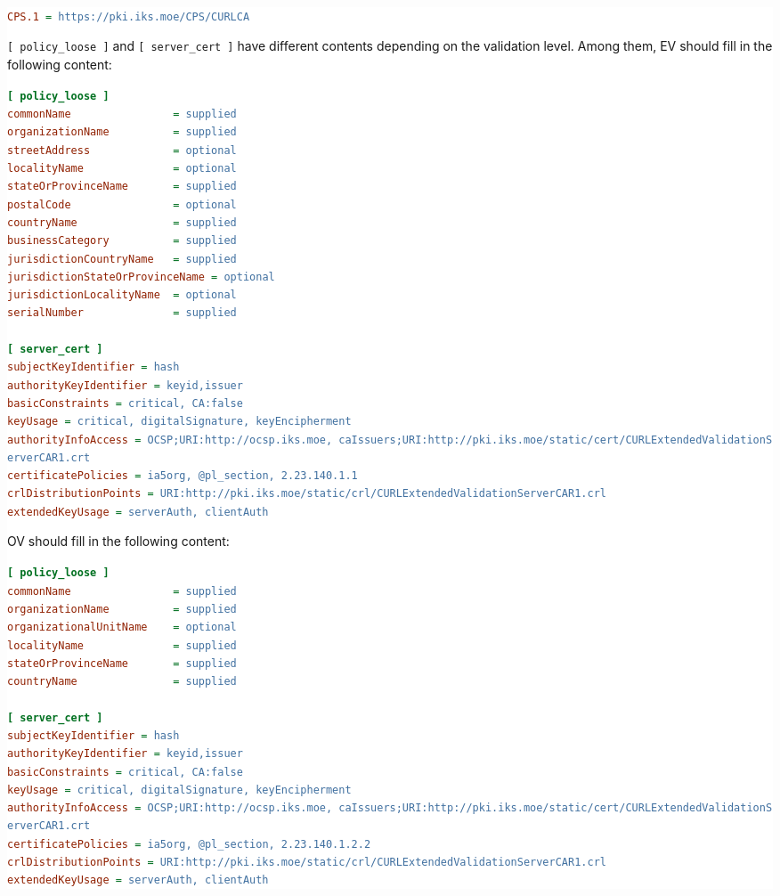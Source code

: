 ```ini
CPS.1 = https://pki.iks.moe/CPS/CURLCA
```

`[ policy_loose ]` and `[ server_cert ]` have different contents depending on the validation level. Among them, EV should fill in the following content:

```ini
[ policy_loose ]
commonName                = supplied
organizationName          = supplied
streetAddress             = optional
localityName              = optional
stateOrProvinceName       = supplied
postalCode                = optional
countryName               = supplied
businessCategory          = supplied
jurisdictionCountryName   = supplied
jurisdictionStateOrProvinceName = optional
jurisdictionLocalityName  = optional
serialNumber              = supplied

[ server_cert ]
subjectKeyIdentifier = hash
authorityKeyIdentifier = keyid,issuer
basicConstraints = critical, CA:false
keyUsage = critical, digitalSignature, keyEncipherment
authorityInfoAccess = OCSP;URI:http://ocsp.iks.moe, caIssuers;URI:http://pki.iks.moe/static/cert/CURLExtendedValidationServerCAR1.crt
certificatePolicies = ia5org, @pl_section, 2.23.140.1.1
crlDistributionPoints = URI:http://pki.iks.moe/static/crl/CURLExtendedValidationServerCAR1.crl
extendedKeyUsage = serverAuth, clientAuth
```

OV should fill in the following content:

```ini
[ policy_loose ]
commonName                = supplied
organizationName          = supplied
organizationalUnitName    = optional
localityName              = supplied
stateOrProvinceName       = supplied
countryName               = supplied

[ server_cert ]
subjectKeyIdentifier = hash
authorityKeyIdentifier = keyid,issuer
basicConstraints = critical, CA:false
keyUsage = critical, digitalSignature, keyEncipherment
authorityInfoAccess = OCSP;URI:http://ocsp.iks.moe, caIssuers;URI:http://pki.iks.moe/static/cert/CURLExtendedValidationServerCAR1.crt
certificatePolicies = ia5org, @pl_section, 2.23.140.1.2.2
crlDistributionPoints = URI:http://pki.iks.moe/static/crl/CURLExtendedValidationServerCAR1.crl
extendedKeyUsage = serverAuth, clientAuth
```

